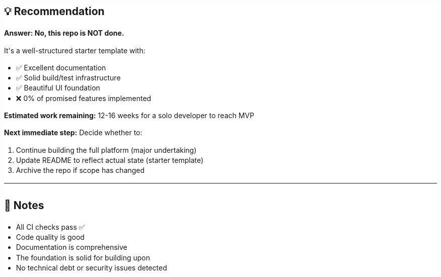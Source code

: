 
## 💡 Recommendation

**Answer: No, this repo is NOT done.**

It's a well-structured starter template with:

- ✅ Excellent documentation
- ✅ Solid build/test infrastructure
- ✅ Beautiful UI foundation
- ❌ 0% of promised features implemented

**Estimated work remaining:** 12-16 weeks for a solo developer to reach MVP

**Next immediate step:** Decide whether to:

1. Continue building the full platform (major undertaking)
2. Update README to reflect actual state (starter template)
3. Archive the repo if scope has changed

---

## 📝 Notes

- All CI checks pass ✅
- Code quality is good
- Documentation is comprehensive
- The foundation is solid for building upon
- No technical debt or security issues detected
